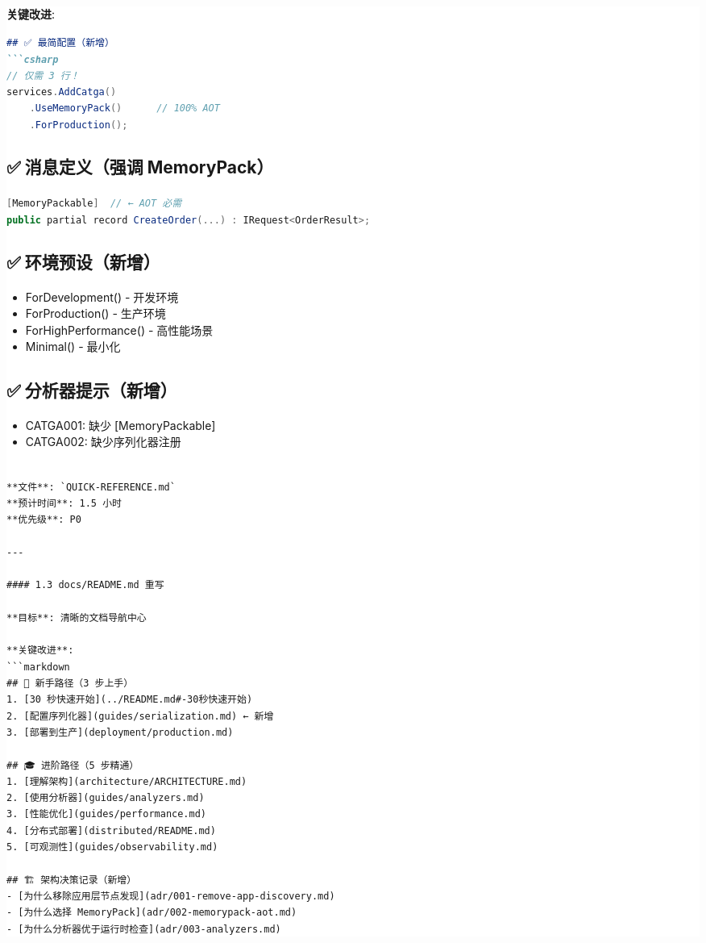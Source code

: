 **关键改进**:
```markdown
## ✅ 最简配置（新增）
```csharp
// 仅需 3 行！
services.AddCatga()
    .UseMemoryPack()      // 100% AOT
    .ForProduction();
```

## ✅ 消息定义（强调 MemoryPack）
```csharp
[MemoryPackable]  // ← AOT 必需
public partial record CreateOrder(...) : IRequest<OrderResult>;
```

## ✅ 环境预设（新增）
- ForDevelopment() - 开发环境
- ForProduction() - 生产环境
- ForHighPerformance() - 高性能场景
- Minimal() - 最小化

## ✅ 分析器提示（新增）
- CATGA001: 缺少 [MemoryPackable]
- CATGA002: 缺少序列化器注册
```

**文件**: `QUICK-REFERENCE.md`
**预计时间**: 1.5 小时
**优先级**: P0

---

#### 1.3 docs/README.md 重写

**目标**: 清晰的文档导航中心

**关键改进**:
```markdown
## 🚀 新手路径（3 步上手）
1. [30 秒快速开始](../README.md#-30秒快速开始)
2. [配置序列化器](guides/serialization.md) ← 新增
3. [部署到生产](deployment/production.md)

## 🎓 进阶路径（5 步精通）
1. [理解架构](architecture/ARCHITECTURE.md)
2. [使用分析器](guides/analyzers.md)
3. [性能优化](guides/performance.md)
4. [分布式部署](distributed/README.md)
5. [可观测性](guides/observability.md)

## 🏗️ 架构决策记录（新增）
- [为什么移除应用层节点发现](adr/001-remove-app-discovery.md)
- [为什么选择 MemoryPack](adr/002-memorypack-aot.md)
- [为什么分析器优于运行时检查](adr/003-analyzers.md)
```

